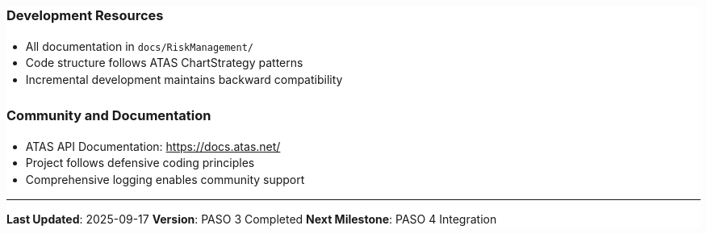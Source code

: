 ### Development Resources
- All documentation in `docs/RiskManagement/`
- Code structure follows ATAS ChartStrategy patterns
- Incremental development maintains backward compatibility

### Community and Documentation
- ATAS API Documentation: https://docs.atas.net/
- Project follows defensive coding principles
- Comprehensive logging enables community support

---

**Last Updated**: 2025-09-17
**Version**: PASO 3 Completed
**Next Milestone**: PASO 4 Integration